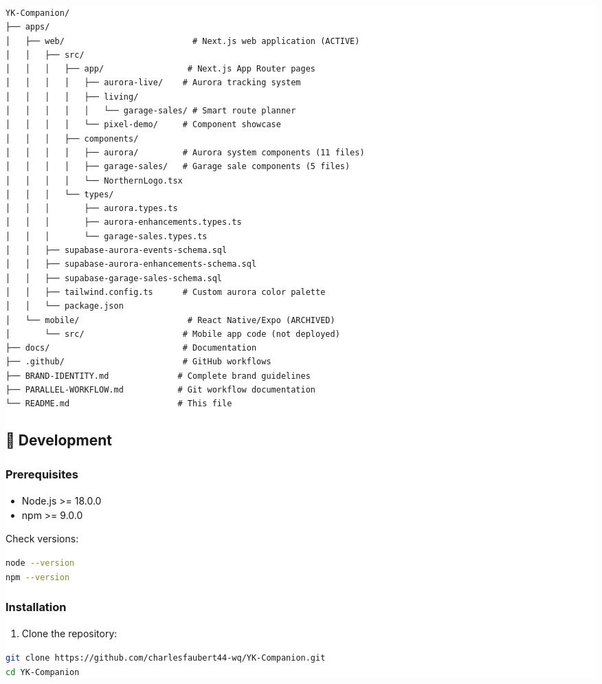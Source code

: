 ```
YK-Companion/
├── apps/
│   ├── web/                          # Next.js web application (ACTIVE)
│   │   ├── src/
│   │   │   ├── app/                 # Next.js App Router pages
│   │   │   │   ├── aurora-live/    # Aurora tracking system
│   │   │   │   ├── living/
│   │   │   │   │   └── garage-sales/ # Smart route planner
│   │   │   │   └── pixel-demo/     # Component showcase
│   │   │   ├── components/
│   │   │   │   ├── aurora/         # Aurora system components (11 files)
│   │   │   │   ├── garage-sales/   # Garage sale components (5 files)
│   │   │   │   └── NorthernLogo.tsx
│   │   │   └── types/
│   │   │       ├── aurora.types.ts
│   │   │       ├── aurora-enhancements.types.ts
│   │   │       └── garage-sales.types.ts
│   │   ├── supabase-aurora-events-schema.sql
│   │   ├── supabase-aurora-enhancements-schema.sql
│   │   ├── supabase-garage-sales-schema.sql
│   │   ├── tailwind.config.ts      # Custom aurora color palette
│   │   └── package.json
│   └── mobile/                      # React Native/Expo (ARCHIVED)
│       └── src/                    # Mobile app code (not deployed)
├── docs/                           # Documentation
├── .github/                        # GitHub workflows
├── BRAND-IDENTITY.md              # Complete brand guidelines
├── PARALLEL-WORKFLOW.md           # Git workflow documentation
└── README.md                      # This file
```

## 🚀 Development

### Prerequisites

- Node.js >= 18.0.0
- npm >= 9.0.0

Check versions:
```bash
node --version
npm --version
```

### Installation

1. Clone the repository:
```bash
git clone https://github.com/charlesfaubert44-wq/YK-Companion.git
cd YK-Companion
```
